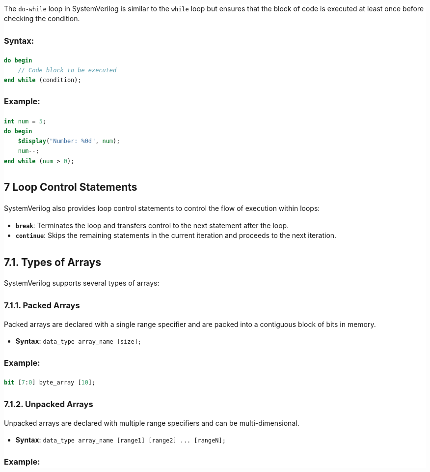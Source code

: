 The `do-while` loop in SystemVerilog is similar to the `while` loop but ensures that the block of code is executed at least once before checking the condition.

### Syntax:

```systemverilog
do begin
    // Code block to be executed
end while (condition);
```

### Example:

```systemverilog
int num = 5;
do begin
    $display("Number: %0d", num);
    num--;
end while (num > 0);
```

## 7 Loop Control Statements

SystemVerilog also provides loop control statements to control the flow of execution within loops:

- **`break`**: Terminates the loop and transfers control to the next statement after the loop.
- **`continue`**: Skips the remaining statements in the current iteration and proceeds to the next iteration.

## 7.1. Types of Arrays

SystemVerilog supports several types of arrays:

### 7.1.1. Packed Arrays

Packed arrays are declared with a single range specifier and are packed into a contiguous block of bits in memory.

- **Syntax**: `data_type array_name [size];`

### Example:

```systemverilog
bit [7:0] byte_array [10];
```

### 7.1.2. Unpacked Arrays

Unpacked arrays are declared with multiple range specifiers and can be multi-dimensional.

- **Syntax**: `data_type array_name [range1] [range2] ... [rangeN];`

### Example:
